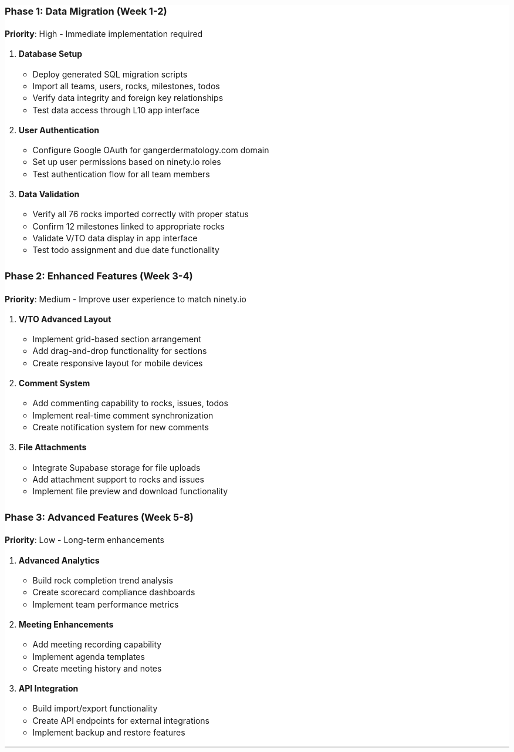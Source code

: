 ### Phase 1: Data Migration (Week 1-2)
**Priority**: High - Immediate implementation required

1. **Database Setup**
   - Deploy generated SQL migration scripts
   - Import all teams, users, rocks, milestones, todos
   - Verify data integrity and foreign key relationships
   - Test data access through L10 app interface

2. **User Authentication**
   - Configure Google OAuth for gangerdermatology.com domain
   - Set up user permissions based on ninety.io roles
   - Test authentication flow for all team members

3. **Data Validation**
   - Verify all 76 rocks imported correctly with proper status
   - Confirm 12 milestones linked to appropriate rocks
   - Validate V/TO data display in app interface
   - Test todo assignment and due date functionality

### Phase 2: Enhanced Features (Week 3-4)
**Priority**: Medium - Improve user experience to match ninety.io

1. **V/TO Advanced Layout**
   - Implement grid-based section arrangement
   - Add drag-and-drop functionality for sections
   - Create responsive layout for mobile devices

2. **Comment System**
   - Add commenting capability to rocks, issues, todos
   - Implement real-time comment synchronization
   - Create notification system for new comments

3. **File Attachments**
   - Integrate Supabase storage for file uploads
   - Add attachment support to rocks and issues
   - Implement file preview and download functionality

### Phase 3: Advanced Features (Week 5-8)
**Priority**: Low - Long-term enhancements

1. **Advanced Analytics**
   - Build rock completion trend analysis
   - Create scorecard compliance dashboards
   - Implement team performance metrics

2. **Meeting Enhancements**
   - Add meeting recording capability
   - Implement agenda templates
   - Create meeting history and notes

3. **API Integration**
   - Build import/export functionality
   - Create API endpoints for external integrations
   - Implement backup and restore features

---